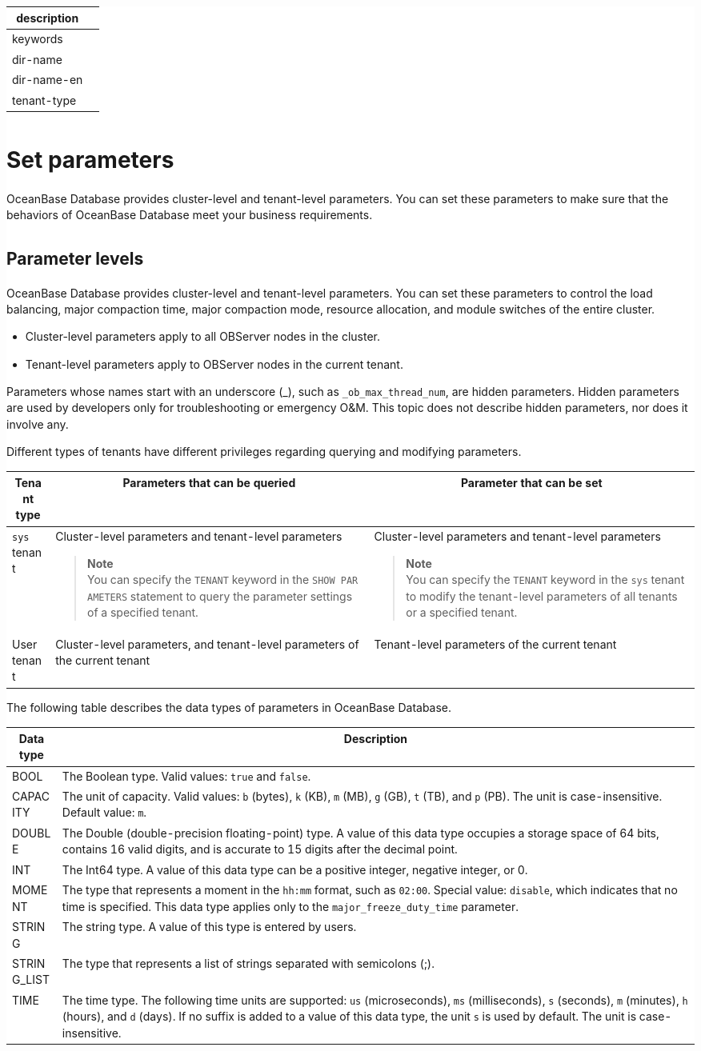 |description||
|---|---|
|keywords||
|dir-name||
|dir-name-en||
|tenant-type||

# Set parameters

OceanBase Database provides cluster-level and tenant-level parameters. You can set these parameters to make sure that the behaviors of OceanBase Database meet your business requirements.

## Parameter levels

OceanBase Database provides cluster-level and tenant-level parameters. You can set these parameters to control the load balancing, major compaction time, major compaction mode, resource allocation, and module switches of the entire cluster.

* Cluster-level parameters apply to all OBServer nodes in the cluster.

* Tenant-level parameters apply to OBServer nodes in the current tenant.

Parameters whose names start with an underscore (_), such as `_ob_max_thread_num`, are hidden parameters. Hidden parameters are used by developers only for troubleshooting or emergency O&M. This topic does not describe hidden parameters, nor does it involve any.

Different types of tenants have different privileges regarding querying and modifying parameters.

| Tenant type | Parameters that can be queried | Parameter that can be set |
|------|---------------------------------------------------------------------------------------------------|--------------------------------------------------------------------------------------------------|
| `sys` tenant | Cluster-level parameters and tenant-level parameters<blockquote>**Note**<br> You can specify the `TENANT` keyword in the `SHOW PARAMETERS` statement to query the parameter settings of a specified tenant.</blockquote> | Cluster-level parameters and tenant-level parameters<blockquote>**Note**<br>You can specify the `TENANT` keyword in the `sys` tenant to modify the tenant-level parameters of all tenants or a specified tenant. </blockquote> |
| User tenant | Cluster-level parameters, and tenant-level parameters of the current tenant | Tenant-level parameters of the current tenant |

The following table describes the data types of parameters in OceanBase Database.

| Data type | Description |
|-------------|-----------------------------------------------------------------------------------------------|
| BOOL | The Boolean type. Valid values: `true` and `false`.  |
| CAPACITY | The unit of capacity. Valid values: `b` (bytes), `k` (KB), `m` (MB), `g` (GB), `t` (TB), and `p` (PB). The unit is case-insensitive. Default value: `m`.  |
| DOUBLE | The Double (double-precision floating-point) type. A value of this data type occupies a storage space of 64 bits, contains 16 valid digits, and is accurate to 15 digits after the decimal point.  |
| INT | The Int64 type. A value of this data type can be a positive integer, negative integer, or 0.  |
| MOMENT | The type that represents a moment in the `hh:mm` format, such as `02:00`. Special value: `disable`, which indicates that no time is specified. This data type applies only to the `major_freeze_duty_time` parameter.  |
| STRING | The string type. A value of this type is entered by users.  |
| STRING_LIST | The type that represents a list of strings separated with semicolons (;).  |
| TIME | The time type. The following time units are supported: `us` (microseconds), `ms` (milliseconds), `s` (seconds), `m` (minutes), `h` (hours), and `d` (days). If no suffix is added to a value of this data type, the unit `s` is used by default. The unit is case-insensitive.  |
